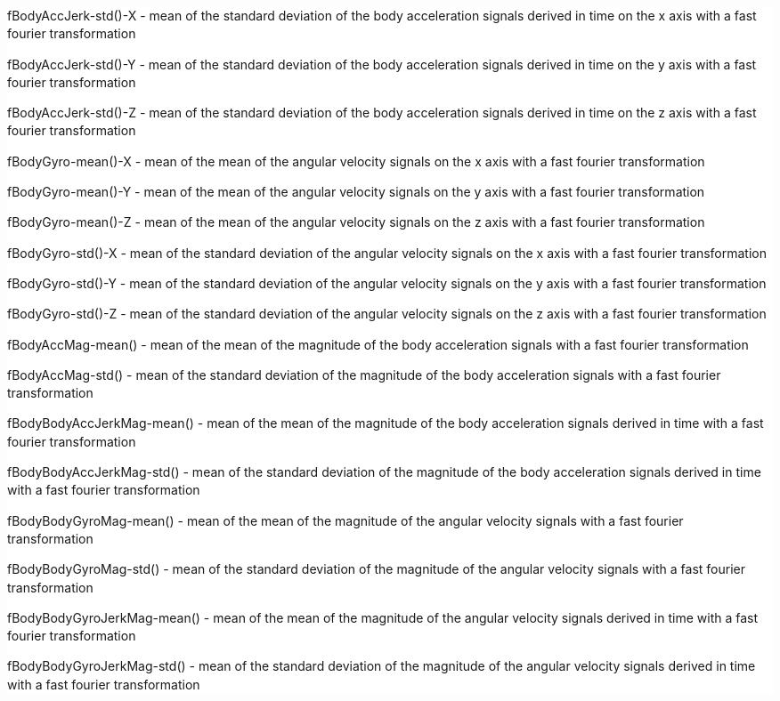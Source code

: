 fBodyAccJerk-std()-X - mean of the standard deviation of the body acceleration signals derived in time on the x axis with a fast fourier transformation

fBodyAccJerk-std()-Y - mean of the standard deviation of the body acceleration signals derived in time on the y axis with a fast fourier transformation

fBodyAccJerk-std()-Z - mean of the standard deviation of the body acceleration signals derived in time on the z axis with a fast fourier transformation       

fBodyGyro-mean()-X - mean of the mean of the angular velocity signals on the x axis with a fast fourier transformation 

fBodyGyro-mean()-Y - mean of the mean of the angular velocity signals on the y axis with a fast fourier transformation

fBodyGyro-mean()-Z - mean of the mean of the angular velocity signals on the z axis with a fast fourier transformation

fBodyGyro-std()-X - mean of the standard deviation of the angular velocity signals on the x axis with a fast fourier transformation

fBodyGyro-std()-Y - mean of the standard deviation of the angular velocity signals on the y axis with a fast fourier transformation

fBodyGyro-std()-Z - mean of the standard deviation of the angular velocity signals on the z axis with a fast fourier transformation

fBodyAccMag-mean() - mean of the mean of the magnitude of the body acceleration signals with a fast fourier transformation 

fBodyAccMag-std() - mean of the standard deviation of the magnitude of the body acceleration signals with a fast fourier transformation

fBodyBodyAccJerkMag-mean() - mean of the mean of the magnitude of the body acceleration signals derived in time with a fast fourier transformation

fBodyBodyAccJerkMag-std() - mean of the standard deviation of the magnitude of the body acceleration signals derived in time with a fast fourier transformation  

fBodyBodyGyroMag-mean() - mean of the mean of the magnitude of the angular velocity signals with a fast fourier transformation

fBodyBodyGyroMag-std() - mean of the standard deviation of the magnitude of the angular velocity signals with a fast fourier transformation

fBodyBodyGyroJerkMag-mean() - mean of the mean of the magnitude of the angular velocity signals derived in time with a fast fourier transformation

fBodyBodyGyroJerkMag-std() - mean of the standard deviation of the magnitude of the angular velocity signals derived in time with a fast fourier transformation
</markdown></p>

